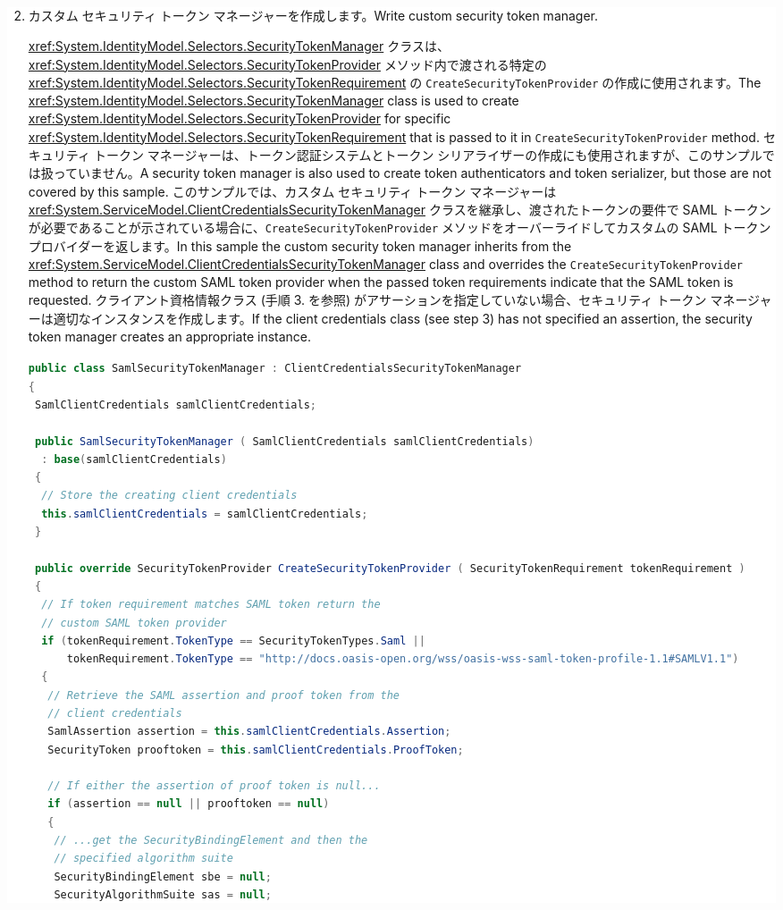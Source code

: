 2. <span data-ttu-id="0c2b9-133">カスタム セキュリティ トークン マネージャーを作成します。</span><span class="sxs-lookup"><span data-stu-id="0c2b9-133">Write custom security token manager.</span></span>

     <span data-ttu-id="0c2b9-134"><xref:System.IdentityModel.Selectors.SecurityTokenManager> クラスは、<xref:System.IdentityModel.Selectors.SecurityTokenProvider> メソッド内で渡される特定の <xref:System.IdentityModel.Selectors.SecurityTokenRequirement> の `CreateSecurityTokenProvider` の作成に使用されます。</span><span class="sxs-lookup"><span data-stu-id="0c2b9-134">The <xref:System.IdentityModel.Selectors.SecurityTokenManager> class is used to create <xref:System.IdentityModel.Selectors.SecurityTokenProvider> for specific <xref:System.IdentityModel.Selectors.SecurityTokenRequirement> that is passed to it in `CreateSecurityTokenProvider` method.</span></span> <span data-ttu-id="0c2b9-135">セキュリティ トークン マネージャーは、トークン認証システムとトークン シリアライザーの作成にも使用されますが、このサンプルでは扱っていません。</span><span class="sxs-lookup"><span data-stu-id="0c2b9-135">A security token manager is also used to create token authenticators and token serializer, but those are not covered by this sample.</span></span> <span data-ttu-id="0c2b9-136">このサンプルでは、カスタム セキュリティ トークン マネージャーは <xref:System.ServiceModel.ClientCredentialsSecurityTokenManager> クラスを継承し、渡されたトークンの要件で SAML トークンが必要であることが示されている場合に、`CreateSecurityTokenProvider` メソッドをオーバーライドしてカスタムの SAML トークン プロバイダーを返します。</span><span class="sxs-lookup"><span data-stu-id="0c2b9-136">In this sample the custom security token manager inherits from the <xref:System.ServiceModel.ClientCredentialsSecurityTokenManager> class and overrides the `CreateSecurityTokenProvider` method to return the custom SAML token provider when the passed token requirements indicate that the SAML token is requested.</span></span> <span data-ttu-id="0c2b9-137">クライアント資格情報クラス (手順 3. を参照) がアサーションを指定していない場合、セキュリティ トークン マネージャーは適切なインスタンスを作成します。</span><span class="sxs-lookup"><span data-stu-id="0c2b9-137">If the client credentials class (see step 3) has not specified an assertion, the security token manager creates an appropriate instance.</span></span>

    ```csharp
    public class SamlSecurityTokenManager : ClientCredentialsSecurityTokenManager
    {
     SamlClientCredentials samlClientCredentials;

     public SamlSecurityTokenManager ( SamlClientCredentials samlClientCredentials)
      : base(samlClientCredentials)
     {
      // Store the creating client credentials
      this.samlClientCredentials = samlClientCredentials;
     }

     public override SecurityTokenProvider CreateSecurityTokenProvider ( SecurityTokenRequirement tokenRequirement )
     {
      // If token requirement matches SAML token return the
      // custom SAML token provider
      if (tokenRequirement.TokenType == SecurityTokenTypes.Saml ||
          tokenRequirement.TokenType == "http://docs.oasis-open.org/wss/oasis-wss-saml-token-profile-1.1#SAMLV1.1")
      {
       // Retrieve the SAML assertion and proof token from the
       // client credentials
       SamlAssertion assertion = this.samlClientCredentials.Assertion;
       SecurityToken prooftoken = this.samlClientCredentials.ProofToken;

       // If either the assertion of proof token is null...
       if (assertion == null || prooftoken == null)
       {
        // ...get the SecurityBindingElement and then the
        // specified algorithm suite
        SecurityBindingElement sbe = null;
        SecurityAlgorithmSuite sas = null;
